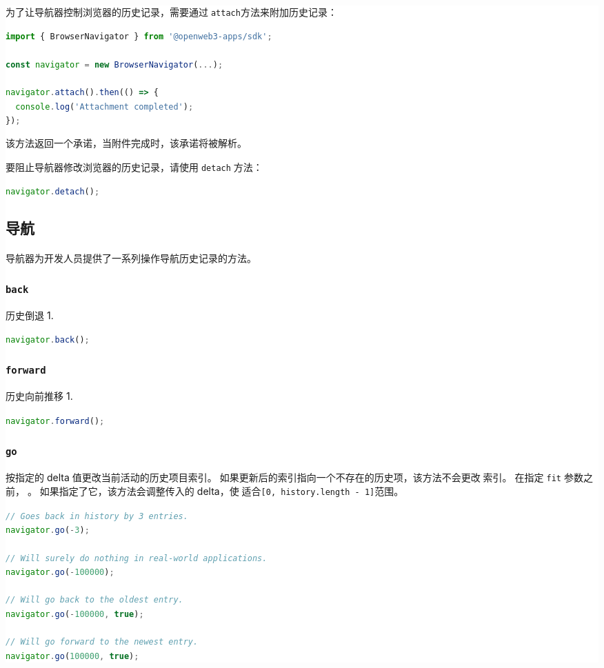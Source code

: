 为了让导航器控制浏览器的历史记录，需要通过
`attach`方法来附加历史记录：

```typescript
import { BrowserNavigator } from '@openweb3-apps/sdk';

const navigator = new BrowserNavigator(...);

navigator.attach().then(() => {
  console.log('Attachment completed');
});
```

该方法返回一个承诺，当附件完成时，该承诺将被解析。

要阻止导航器修改浏览器的历史记录，请使用 `detach` 方法：

```typescript
navigator.detach();
```

## 导航

导航器为开发人员提供了一系列操作导航历史记录的方法。

### `back`

历史倒退 1.

```typescript
navigator.back();
```

### `forward`

历史向前推移 1.

```typescript
navigator.forward();
```

### `go`

按指定的 delta 值更改当前活动的历史项目索引。 如果更新后的索引指向一个不存在的历史项，该方法不会更改
索引。 在指定 `fit` 参数之前，
。 如果指定了它，该方法会调整传入的 delta，使
适合`[0, history.length - 1]`范围。

```typescript
// Goes back in history by 3 entries.
navigator.go(-3);

// Will surely do nothing in real-world applications.
navigator.go(-100000);

// Will go back to the oldest entry.
navigator.go(-100000, true);

// Will go forward to the newest entry.
navigator.go(100000, true);
```
